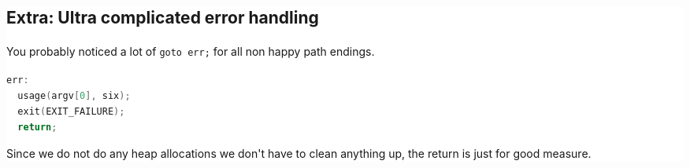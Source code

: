 ## Extra: Ultra complicated error handling 

You probably noticed a lot of `goto err;` for all non happy path endings.

```c
err:
  usage(argv[0], six);
  exit(EXIT_FAILURE);
  return;
```

Since we do not do any heap allocations we don't have to clean anything up, the
return is just for good measure.


[^pg]: purple-garden is a WIP of a lisp like high performance scripting language